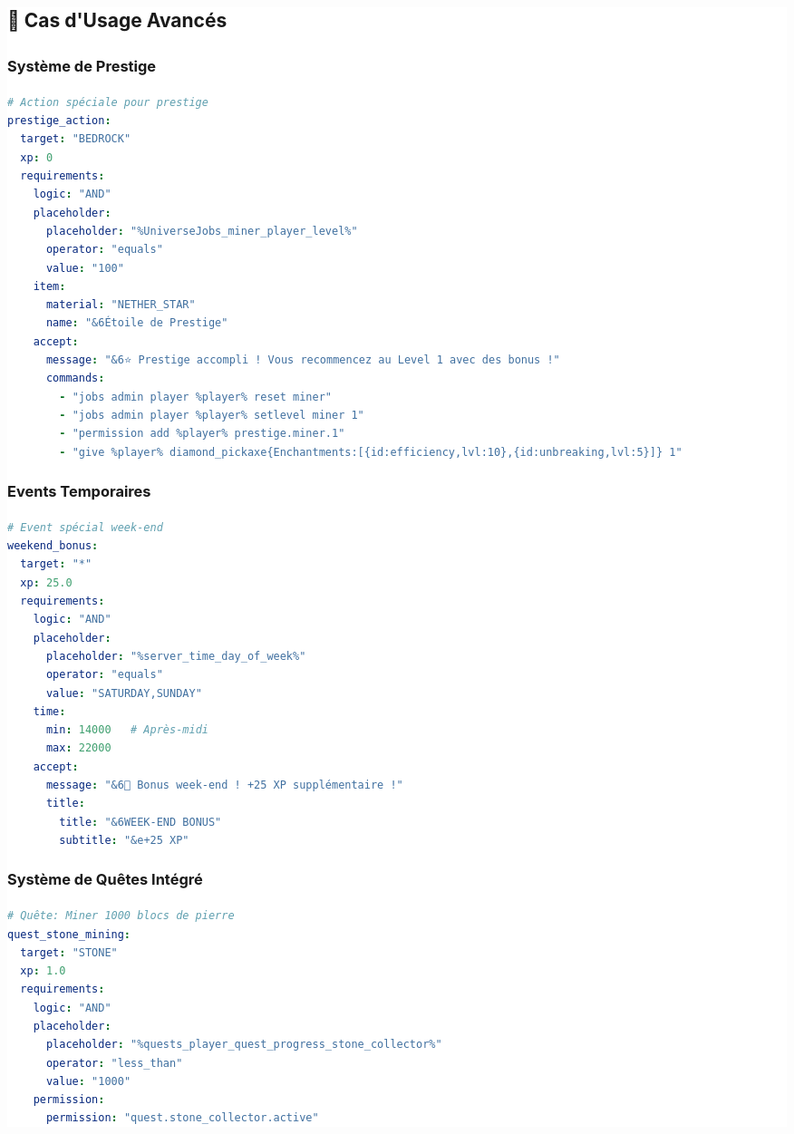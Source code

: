 ## 🎯 Cas d'Usage Avancés

### Système de Prestige
```yaml
# Action spéciale pour prestige
prestige_action:
  target: "BEDROCK"
  xp: 0
  requirements:
    logic: "AND"
    placeholder:
      placeholder: "%UniverseJobs_miner_player_level%"
      operator: "equals"
      value: "100"
    item:
      material: "NETHER_STAR"
      name: "&6Étoile de Prestige"
    accept:
      message: "&6⭐ Prestige accompli ! Vous recommencez au Level 1 avec des bonus !"
      commands:
        - "jobs admin player %player% reset miner"
        - "jobs admin player %player% setlevel miner 1"
        - "permission add %player% prestige.miner.1"
        - "give %player% diamond_pickaxe{Enchantments:[{id:efficiency,lvl:10},{id:unbreaking,lvl:5}]} 1"
```

### Events Temporaires
```yaml
# Event spécial week-end
weekend_bonus:
  target: "*"
  xp: 25.0
  requirements:
    logic: "AND"
    placeholder:
      placeholder: "%server_time_day_of_week%"
      operator: "equals"
      value: "SATURDAY,SUNDAY"
    time:
      min: 14000   # Après-midi
      max: 22000
    accept:
      message: "&6🎉 Bonus week-end ! +25 XP supplémentaire !"
      title:
        title: "&6WEEK-END BONUS"
        subtitle: "&e+25 XP"
```

### Système de Quêtes Intégré
```yaml
# Quête: Miner 1000 blocs de pierre
quest_stone_mining:
  target: "STONE"
  xp: 1.0
  requirements:
    logic: "AND"
    placeholder:
      placeholder: "%quests_player_quest_progress_stone_collector%"
      operator: "less_than"
      value: "1000"
    permission:
      permission: "quest.stone_collector.active"
```
